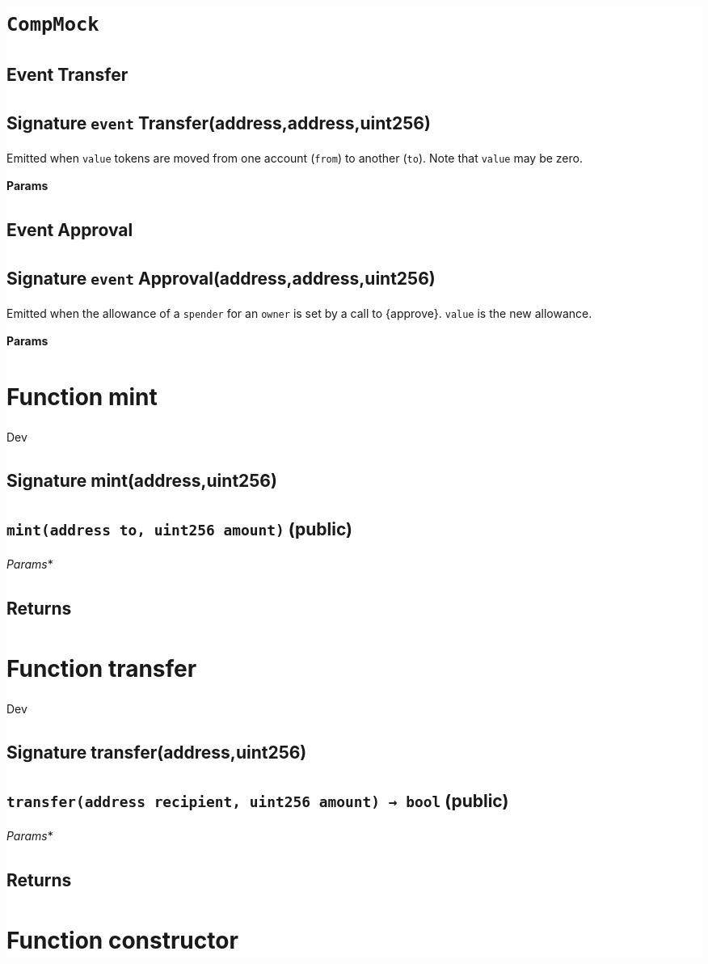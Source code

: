 # `CompMock`



## Event Transfer
## Signature `event` Transfer(address,address,uint256)


Emitted when `value` tokens are moved from one account (`from`) to
another (`to`).
Note that `value` may be zero.

**Params**

## Event Approval
## Signature `event` Approval(address,address,uint256)


Emitted when the allowance of a `spender` for an `owner` is set by
a call to {approve}. `value` is the new allowance.

**Params**


# Function mint

Dev 
## Signature mint(address,uint256)
## `mint(address to, uint256 amount)` (public)
*Params**

**Returns**
-----
# Function transfer

Dev 
## Signature transfer(address,uint256)
## `transfer(address recipient, uint256 amount) → bool` (public)
*Params**

**Returns**
-----
# Function constructor
